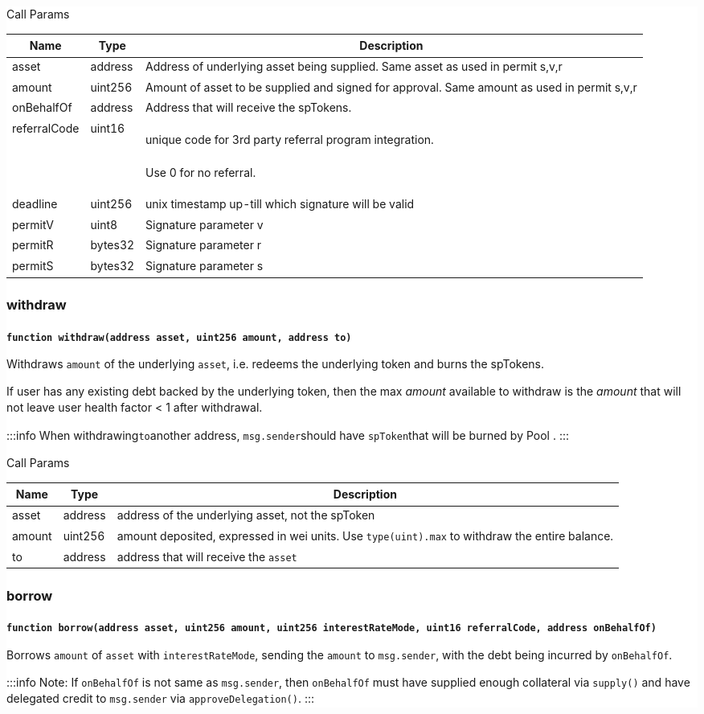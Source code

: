 Call Params

| Name         | Type    | Description                                                                                  |
| ------------ | ------- | -------------------------------------------------------------------------------------------- |
| asset        | address | Address of underlying asset being supplied. Same asset as used in permit s,v,r               |
| amount       | uint256 | Amount of asset to be supplied and signed for approval. Same amount as used in permit s,v,r  |
| onBehalfOf   | address | Address that will receive the spTokens.                                                      |
| referralCode | uint16  | <p>unique code for 3rd party referral program integration.<br><br>Use 0 for no referral.</p> |
| deadline     | uint256 | unix timestamp up-till which signature will be valid                                         |
| permitV      | uint8   | Signature parameter v                                                                        |
| permitR      | bytes32 | Signature parameter r                                                                        |
| permitS      | bytes32 | Signature parameter s                                                                        |

### withdraw

**`function withdraw(address asset, uint256 amount, address to)`**

Withdraws `amount` of the underlying `asset`, i.e. redeems the underlying token and burns the spTokens.

If user has any existing debt backed by the underlying token, then the max _amount_ available to withdraw is the _amount_ that will not leave user health factor < 1 after withdrawal.

:::info
When withdrawing`to`another address, `msg.sender`should have `spToken`that will be burned by Pool .
:::

Call Params

| Name   | Type    | Description                                                                                    |
| ------ | ------- | ---------------------------------------------------------------------------------------------- |
| asset  | address | address of the underlying asset, not the spToken                                               |
| amount | uint256 | amount deposited, expressed in wei units. Use `type(uint).max` to withdraw the entire balance. |
| to     | address | address that will receive the `asset`                                                          |

### borrow

**`function borrow(address asset, uint256 amount, uint256 interestRateMode, uint16 referralCode, address onBehalfOf)`**

Borrows `amount` of `asset` with `interestRateMode`, sending the `amount` to `msg.sender`, with the debt being incurred by `onBehalfOf`.

:::info
Note: If `onBehalfOf` is not same as `msg.sender`, then `onBehalfOf` must have supplied enough collateral via `supply()` and have delegated credit to `msg.sender` via `approveDelegation()`.
:::
